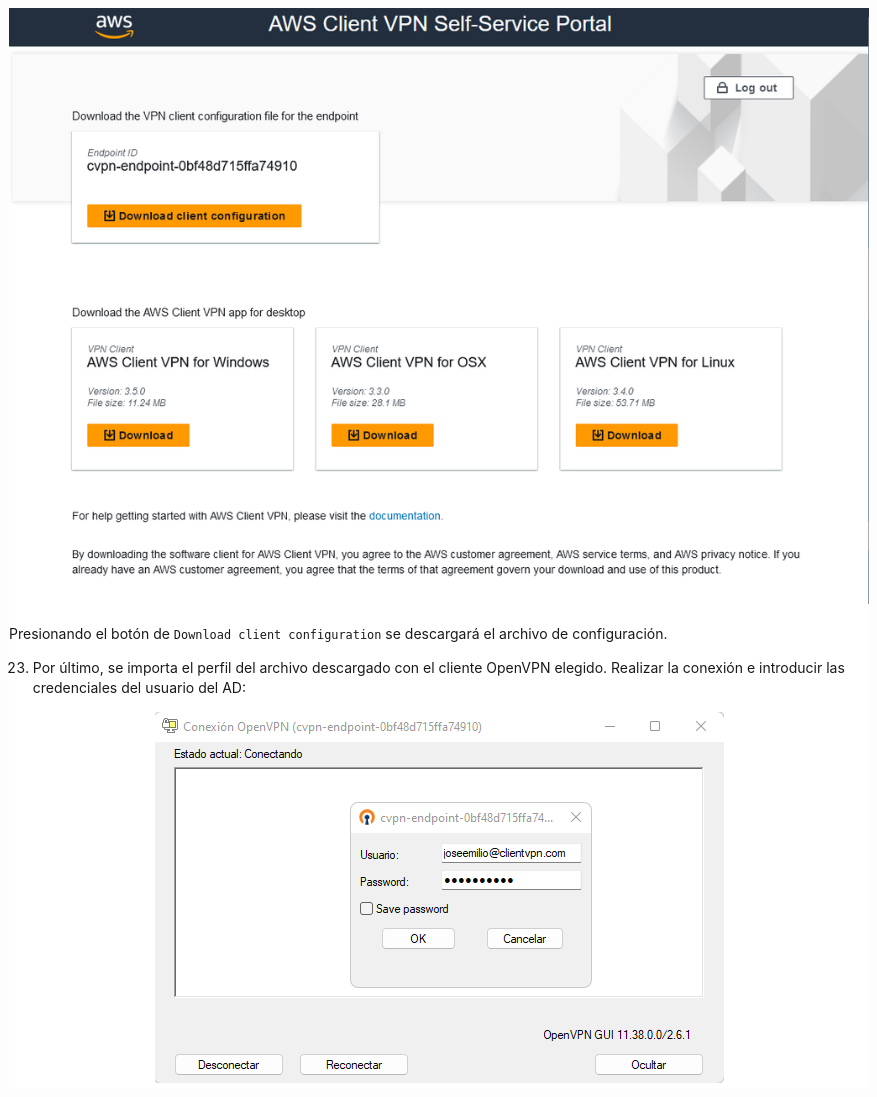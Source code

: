   <img src="images/image-10.png">
</p>

Presionando el botón de `Download client configuration` se descargará el archivo de configuración.

23. Por último, se importa el perfil del archivo descargado con el cliente OpenVPN elegido. Realizar la conexión e introducir las credenciales del usuario del AD:

<p align="center">
  <img src="images/image-11.png">
</p>
